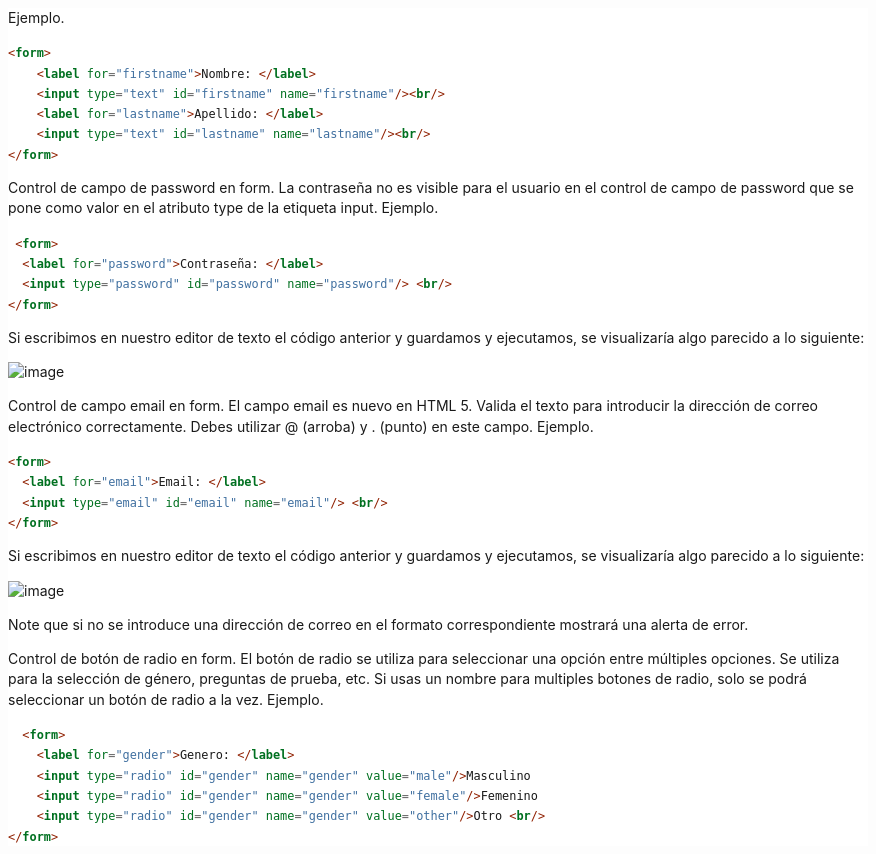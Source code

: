 Ejemplo.
~~~html
<form>
    <label for="firstname">Nombre: </label>
    <input type="text" id="firstname" name="firstname"/><br/>
    <label for="lastname">Apellido: </label>
    <input type="text" id="lastname" name="lastname"/><br/>
</form>
~~~
  
Control de campo de password en form. La contraseña no es visible para el usuario en
el control de campo de password que se pone como valor en el atributo type de la
etiqueta input.
Ejemplo.

~~~html
 <form>
  <label for="password">Contraseña: </label>
  <input type="password" id="password" name="password"/> <br/>
</form>
~~~
  
  Si escribimos en nuestro editor de texto el código anterior y guardamos y ejecutamos, se
visualizaría algo parecido a lo siguiente:
  
  ![image](https://user-images.githubusercontent.com/91554777/164127108-391b08ba-c637-4b44-a431-bca57cb8a78d.png)

 Control de campo email en form. El campo email es nuevo en HTML 5. Valida el texto
para introducir la dirección de correo electrónico correctamente. Debes utilizar @
(arroba) y . (punto) en este campo.
Ejemplo.
  
~~~html
<form>
  <label for="email">Email: </label>
  <input type="email" id="email" name="email"/> <br/>
</form>
~~~

Si escribimos en nuestro editor de texto el código anterior y guardamos y ejecutamos, se
visualizaría algo parecido a lo siguiente:
  
  ![image](https://user-images.githubusercontent.com/91554777/164127235-a02108b0-5e96-4758-a838-8610ebe3360f.png)

  Note que si no se introduce una dirección de correo en el formato correspondiente
mostrará una alerta de error.
  
  Control de botón de radio en form. El botón de radio se utiliza para seleccionar una
opción entre múltiples opciones. Se utiliza para la selección de género, preguntas de
prueba, etc. Si usas un nombre para multiples botones de radio, solo se podrá seleccionar
un botón de radio a la vez.
Ejemplo.
  
~~~html
  <form>
    <label for="gender">Genero: </label>
    <input type="radio" id="gender" name="gender" value="male"/>Masculino
    <input type="radio" id="gender" name="gender" value="female"/>Femenino
    <input type="radio" id="gender" name="gender" value="other"/>Otro <br/>
</form>
~~~
  